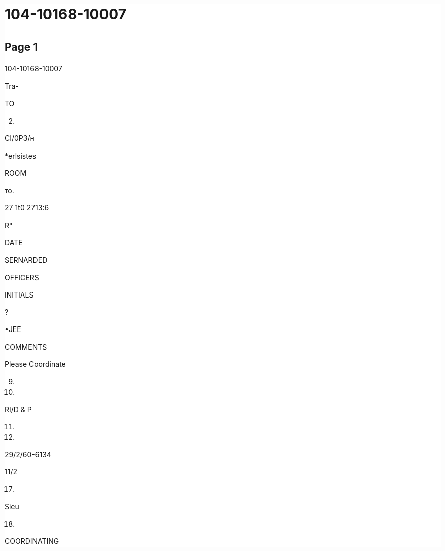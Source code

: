 # 104-10168-10007

## Page 1

104-10168-10007

Tra-

TO

2.

CI/0P3/н

*erlsistes

ROOM

то.

27 1t0 2713:6

R°

DATE

SERNARDED

OFFICERS

INITIALS

?

•JEE

COMMENTS

Please Coordinate

9.

10.

RI/D & P

11.

12.

29/2/60-6134

11/2

17.

Sieu

18.

COORDINATING
